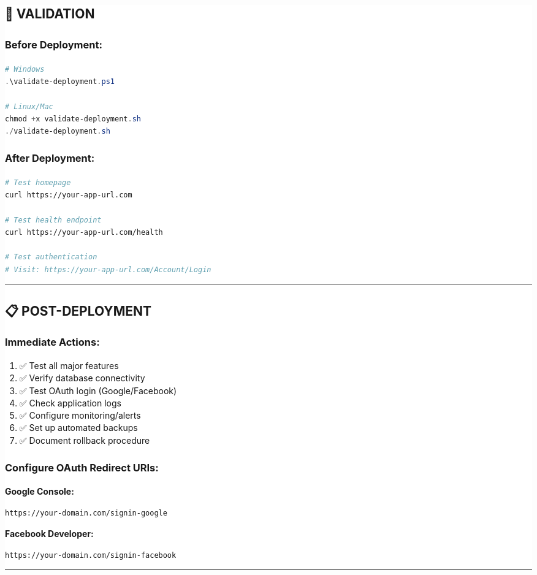 
## 🧪 VALIDATION

### **Before Deployment:**

```powershell
# Windows
.\validate-deployment.ps1

# Linux/Mac
chmod +x validate-deployment.sh
./validate-deployment.sh
```

### **After Deployment:**

```bash
# Test homepage
curl https://your-app-url.com

# Test health endpoint
curl https://your-app-url.com/health

# Test authentication
# Visit: https://your-app-url.com/Account/Login
```

---

## 📋 POST-DEPLOYMENT

### **Immediate Actions:**

1. ✅ Test all major features
2. ✅ Verify database connectivity
3. ✅ Test OAuth login (Google/Facebook)
4. ✅ Check application logs
5. ✅ Configure monitoring/alerts
6. ✅ Set up automated backups
7. ✅ Document rollback procedure

### **Configure OAuth Redirect URIs:**

**Google Console:**
```
https://your-domain.com/signin-google
```

**Facebook Developer:**
```
https://your-domain.com/signin-facebook
```

---